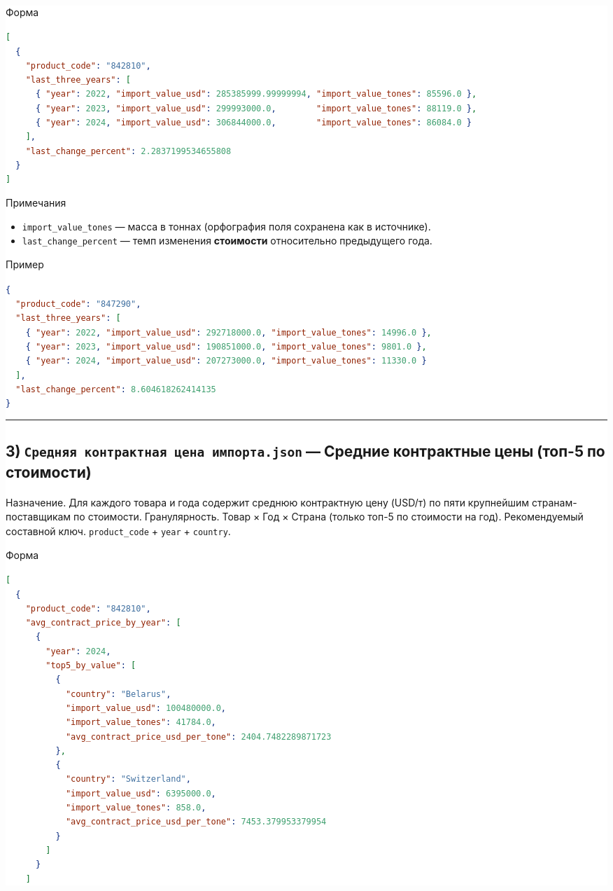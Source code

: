 Форма
```json
[
  {
    "product_code": "842810",
    "last_three_years": [
      { "year": 2022, "import_value_usd": 285385999.99999994, "import_value_tones": 85596.0 },
      { "year": 2023, "import_value_usd": 299993000.0,        "import_value_tones": 88119.0 },
      { "year": 2024, "import_value_usd": 306844000.0,        "import_value_tones": 86084.0 }
    ],
    "last_change_percent": 2.2837199534655808
  }
]
```

Примечания
- `import_value_tones` — масса в тоннах (орфография поля сохранена как в источнике).
- `last_change_percent` — темп изменения **стоимости** относительно предыдущего года.

Пример
```json
{
  "product_code": "847290",
  "last_three_years": [
    { "year": 2022, "import_value_usd": 292718000.0, "import_value_tones": 14996.0 },
    { "year": 2023, "import_value_usd": 190851000.0, "import_value_tones": 9801.0 },
    { "year": 2024, "import_value_usd": 207273000.0, "import_value_tones": 11330.0 }
  ],
  "last_change_percent": 8.604618262414135
}
```

---

## 3) `Средняя контрактная цена импорта.json` — Средние контрактные цены (топ-5 по стоимости)

Назначение. Для каждого товара и года содержит среднюю контрактную цену (USD/т) по пяти крупнейшим странам-поставщикам по стоимости.
Гранулярность. Товар × Год × Страна (только топ-5 по стоимости на год).
Рекомендуемый составной ключ. `product_code` + `year` + `country`.

Форма
```json
[
  {
    "product_code": "842810",
    "avg_contract_price_by_year": [
      {
        "year": 2024,
        "top5_by_value": [
          {
            "country": "Belarus",
            "import_value_usd": 100480000.0,
            "import_value_tones": 41784.0,
            "avg_contract_price_usd_per_tone": 2404.7482289871723
          },
          {
            "country": "Switzerland",
            "import_value_usd": 6395000.0,
            "import_value_tones": 858.0,
            "avg_contract_price_usd_per_tone": 7453.379953379954
          }
        ]
      }
    ]
```